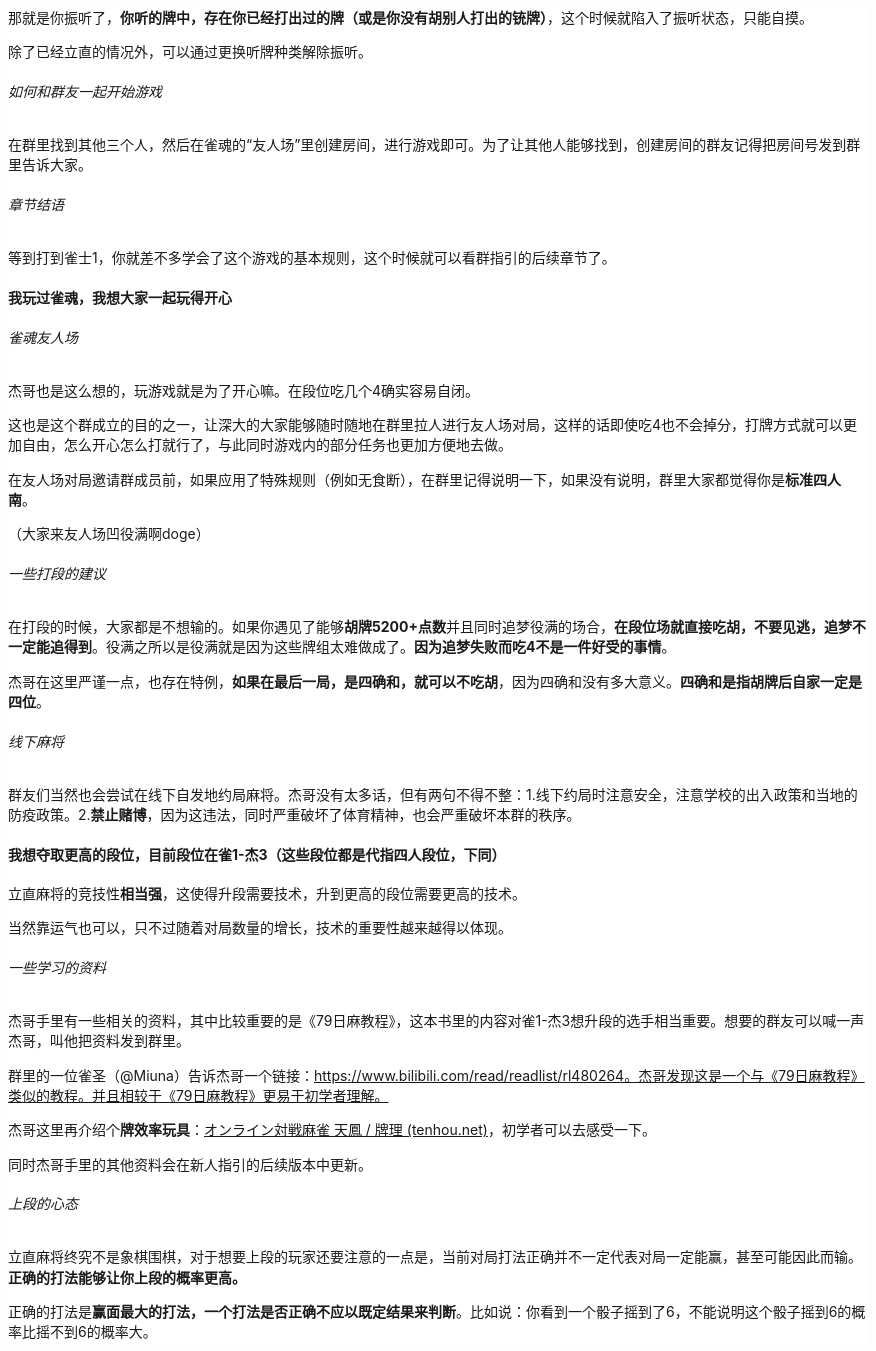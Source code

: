 那就是你振听了，**你听的牌中，存在你已经打出过的牌（或是你没有胡别人打出的铳牌）**，这个时候就陷入了振听状态，只能自摸。

除了已经立直的情况外，可以通过更换听牌种类解除振听。

###### 如何和群友一起开始游戏

在群里找到其他三个人，然后在雀魂的“友人场”里创建房间，进行游戏即可。为了让其他人能够找到，创建房间的群友记得把房间号发到群里告诉大家。

###### 章节结语

等到打到雀士1，你就差不多学会了这个游戏的基本规则，这个时候就可以看群指引的后续章节了。



#### 我玩过雀魂，我想大家一起玩得开心

###### 雀魂友人场

杰哥也是这么想的，玩游戏就是为了开心嘛。在段位吃几个4确实容易自闭。

这也是这个群成立的目的之一，让深大的大家能够随时随地在群里拉人进行友人场对局，这样的话即使吃4也不会掉分，打牌方式就可以更加自由，怎么开心怎么打就行了，与此同时游戏内的部分任务也更加方便地去做。

在友人场对局邀请群成员前，如果应用了特殊规则（例如无食断），在群里记得说明一下，如果没有说明，群里大家都觉得你是**标准四人南**。

（大家来友人场凹役满啊doge）

###### 一些打段的建议

在打段的时候，大家都是不想输的。如果你遇见了能够**胡牌5200+点数**并且同时追梦役满的场合，**在段位场就直接吃胡，不要见逃，追梦不一定能追得到**。役满之所以是役满就是因为这些牌组太难做成了。**因为追梦失败而吃4不是一件好受的事情**。

杰哥在这里严谨一点，也存在特例，**如果在最后一局，是四确和，就可以不吃胡**，因为四确和没有多大意义。**四确和是指胡牌后自家一定是四位**。

###### 线下麻将

群友们当然也会尝试在线下自发地约局麻将。杰哥没有太多话，但有两句不得不整：1.线下约局时注意安全，注意学校的出入政策和当地的防疫政策。2.**禁止赌博**，因为这违法，同时严重破坏了体育精神，也会严重破坏本群的秩序。



#### 我想夺取更高的段位，目前段位在雀1-杰3（这些段位都是代指四人段位，下同）

立直麻将的竞技性**相当强**，这使得升段需要技术，升到更高的段位需要更高的技术。

当然靠运气也可以，只不过随着对局数量的增长，技术的重要性越来越得以体现。

###### 一些学习的资料

杰哥手里有一些相关的资料，其中比较重要的是《79日麻教程》，这本书里的内容对雀1-杰3想升段的选手相当重要。想要的群友可以喊一声杰哥，叫他把资料发到群里。

群里的一位雀圣（@Miuna）告诉杰哥一个链接：https://www.bilibili.com/read/readlist/rl480264。杰哥发现这是一个与《79日麻教程》类似的教程。并且相较于《79日麻教程》更易于初学者理解。

杰哥这里再介绍个**牌效率玩具**：[オンライン対戦麻雀 天鳳 / 牌理 (tenhou.net)](https://tenhou.net/2/)，初学者可以去感受一下。

同时杰哥手里的其他资料会在新人指引的后续版本中更新。

###### 上段的心态

立直麻将终究不是象棋围棋，对于想要上段的玩家还要注意的一点是，当前对局打法正确并不一定代表对局一定能赢，甚至可能因此而输。**正确的打法能够让你上段的概率更高。**

正确的打法是**赢面最大的打法，一个打法是否正确不应以既定结果来判断**。比如说：你看到一个骰子摇到了6，不能说明这个骰子摇到6的概率比摇不到6的概率大。

